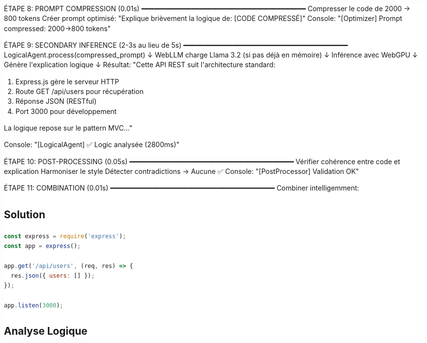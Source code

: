 ÉTAPE 8: PROMPT COMPRESSION (0.01s)
━━━━━━━━━━━━━━━━━━━━━━━━━━━━━━━━━━━━━━━━
Compresser le code de 2000 → 800 tokens
Créer prompt optimisé:
  "Explique brièvement la logique de:
   [CODE COMPRESSÉ]"
Console: "[Optimizer] Prompt compressed: 2000→800 tokens"

ÉTAPE 9: SECONDARY INFERENCE (2-3s au lieu de 5s)
━━━━━━━━━━━━━━━━━━━━━━━━━━━━━━━━━━━━━━━━
LogicalAgent.process(compressed_prompt)
  ↓
WebLLM charge Llama 3.2 (si pas déjà en mémoire)
  ↓
Inférence avec WebGPU
  ↓
Génère l'explication logique
  ↓
Résultat:
  "Cette API REST suit l'architecture standard:
   1. Express.js gère le serveur HTTP
   2. Route GET /api/users pour récupération
   3. Réponse JSON (RESTful)
   4. Port 3000 pour développement
   
   La logique repose sur le pattern MVC..."

Console: "[LogicalAgent] ✅ Logic analysée (2800ms)"

ÉTAPE 10: POST-PROCESSING (0.05s)
━━━━━━━━━━━━━━━━━━━━━━━━━━━━━━━━━━━━━━━━
Vérifier cohérence entre code et explication
Harmoniser le style
Détecter contradictions → Aucune ✅
Console: "[PostProcessor] Validation OK"

ÉTAPE 11: COMBINATION (0.01s)
━━━━━━━━━━━━━━━━━━━━━━━━━━━━━━━━━━━━━━━━
Combiner intelligemment:

  ## Solution
  
  ```javascript
  const express = require('express');
  const app = express();
  
  app.get('/api/users', (req, res) => {
    res.json({ users: [] });
  });
  
  app.listen(3000);
  ```
  
  ## Analyse Logique
  